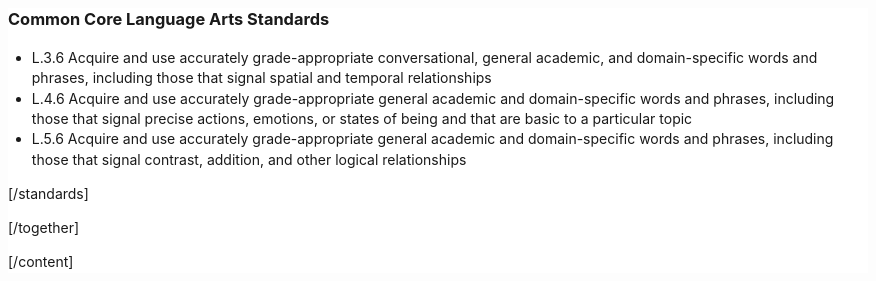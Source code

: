 ### Common Core Language Arts Standards

- L.3.6 Acquire and use accurately grade-appropriate conversational, general academic, and domain-specific words and phrases, including those that signal spatial and temporal relationships
- L.4.6 Acquire and use accurately grade-appropriate general academic and domain-specific words and phrases, including those that signal precise actions, emotions, or states of being and that are basic to a particular topic
- L.5.6 Acquire and use accurately grade-appropriate general academic and domain-specific words and phrases, including those that signal contrast, addition, and other logical relationships

[/standards]

[/together]

[/content]


<link rel="stylesheet" type="text/css" href="../docs/morestyle.css"/>